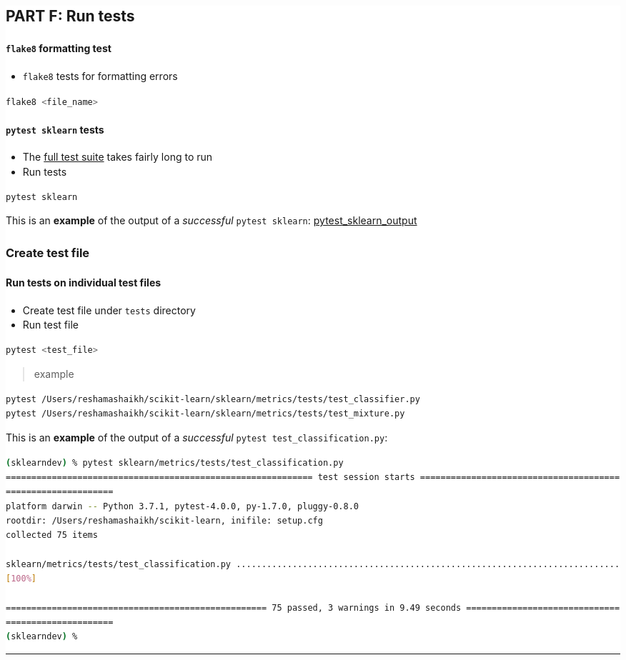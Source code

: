 
## PART F:  Run tests

#### `flake8` formatting test
- `flake8` tests for formatting errors

```bash
flake8 <file_name>
```

#### `pytest sklearn` tests
- The [full test suite](http://scikit-learn.org/stable/developers/tips.html) takes fairly long to run
- Run tests  
```bash
pytest sklearn
```

This is an **example** of the output of a *successful* `pytest sklearn`:  [pytest_sklearn_output](pytest_sklearn_output.md)

### Create test file

#### Run tests on individual test files  
- Create test file under `tests` directory
- Run test file

```bash
pytest <test_file>
```

>example
```bash
pytest /Users/reshamashaikh/scikit-learn/sklearn/metrics/tests/test_classifier.py
pytest /Users/reshamashaikh/scikit-learn/sklearn/metrics/tests/test_mixture.py
```

This is an **example** of the output of a *successful* `pytest test_classification.py`:  
```bash
(sklearndev) % pytest sklearn/metrics/tests/test_classification.py
============================================================ test session starts ============================================================
platform darwin -- Python 3.7.1, pytest-4.0.0, py-1.7.0, pluggy-0.8.0
rootdir: /Users/reshamashaikh/scikit-learn, inifile: setup.cfg
collected 75 items                                                                                                                          

sklearn/metrics/tests/test_classification.py ...........................................................................              [100%]

=================================================== 75 passed, 3 warnings in 9.49 seconds ===================================================
(sklearndev) %
```

---
